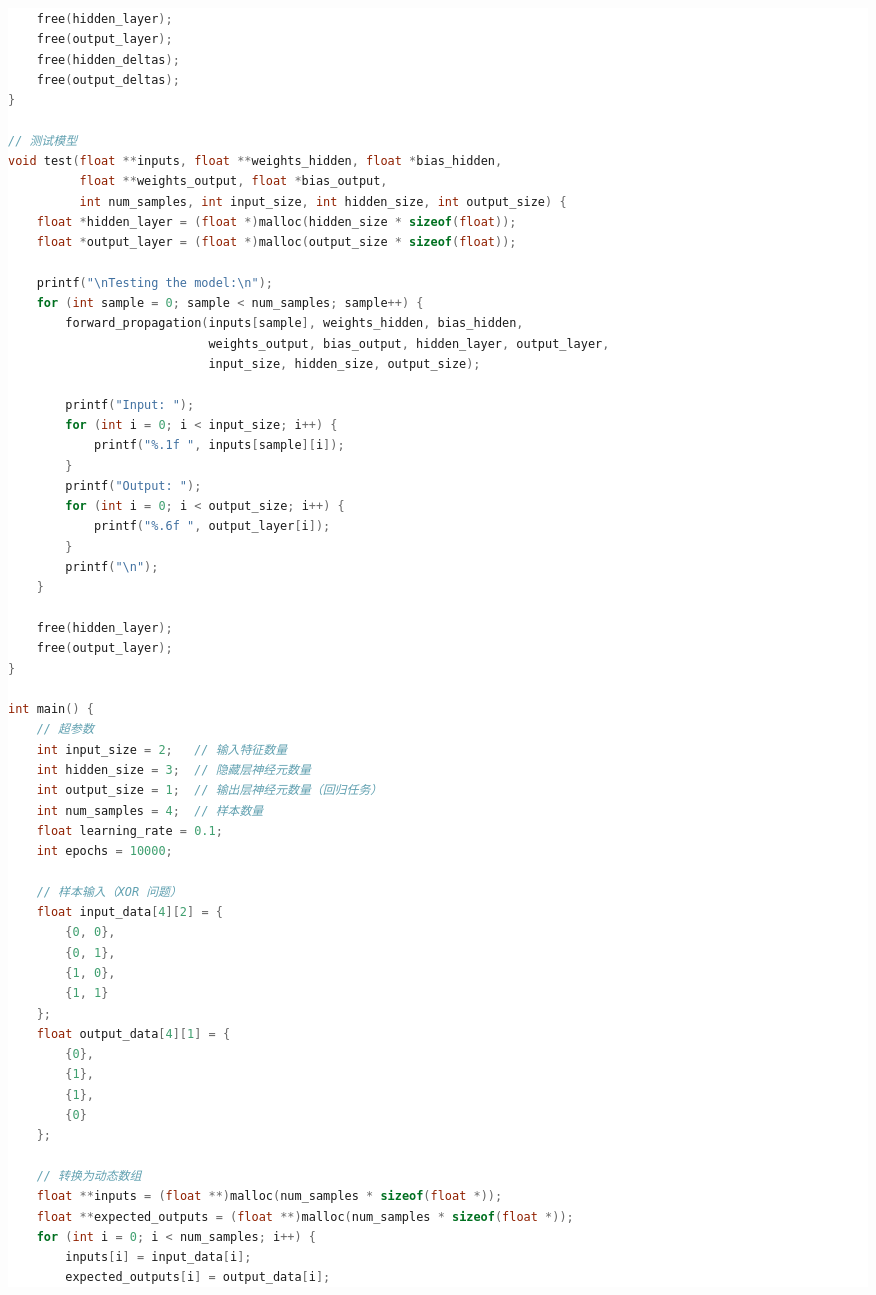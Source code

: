 ```c
    free(hidden_layer);
    free(output_layer);
    free(hidden_deltas);
    free(output_deltas);
}

// 测试模型
void test(float **inputs, float **weights_hidden, float *bias_hidden,
          float **weights_output, float *bias_output,
          int num_samples, int input_size, int hidden_size, int output_size) {
    float *hidden_layer = (float *)malloc(hidden_size * sizeof(float));
    float *output_layer = (float *)malloc(output_size * sizeof(float));

    printf("\nTesting the model:\n");
    for (int sample = 0; sample < num_samples; sample++) {
        forward_propagation(inputs[sample], weights_hidden, bias_hidden,
                            weights_output, bias_output, hidden_layer, output_layer,
                            input_size, hidden_size, output_size);

        printf("Input: ");
        for (int i = 0; i < input_size; i++) {
            printf("%.1f ", inputs[sample][i]);
        }
        printf("Output: ");
        for (int i = 0; i < output_size; i++) {
            printf("%.6f ", output_layer[i]);
        }
        printf("\n");
    }

    free(hidden_layer);
    free(output_layer);
}

int main() {
    // 超参数
    int input_size = 2;   // 输入特征数量
    int hidden_size = 3;  // 隐藏层神经元数量
    int output_size = 1;  // 输出层神经元数量（回归任务）
    int num_samples = 4;  // 样本数量
    float learning_rate = 0.1;
    int epochs = 10000;

    // 样本输入（XOR 问题）
    float input_data[4][2] = {
        {0, 0},
        {0, 1},
        {1, 0},
        {1, 1}
    };
    float output_data[4][1] = {
        {0},
        {1},
        {1},
        {0}
    };

    // 转换为动态数组
    float **inputs = (float **)malloc(num_samples * sizeof(float *));
    float **expected_outputs = (float **)malloc(num_samples * sizeof(float *));
    for (int i = 0; i < num_samples; i++) {
        inputs[i] = input_data[i];
        expected_outputs[i] = output_data[i];
```